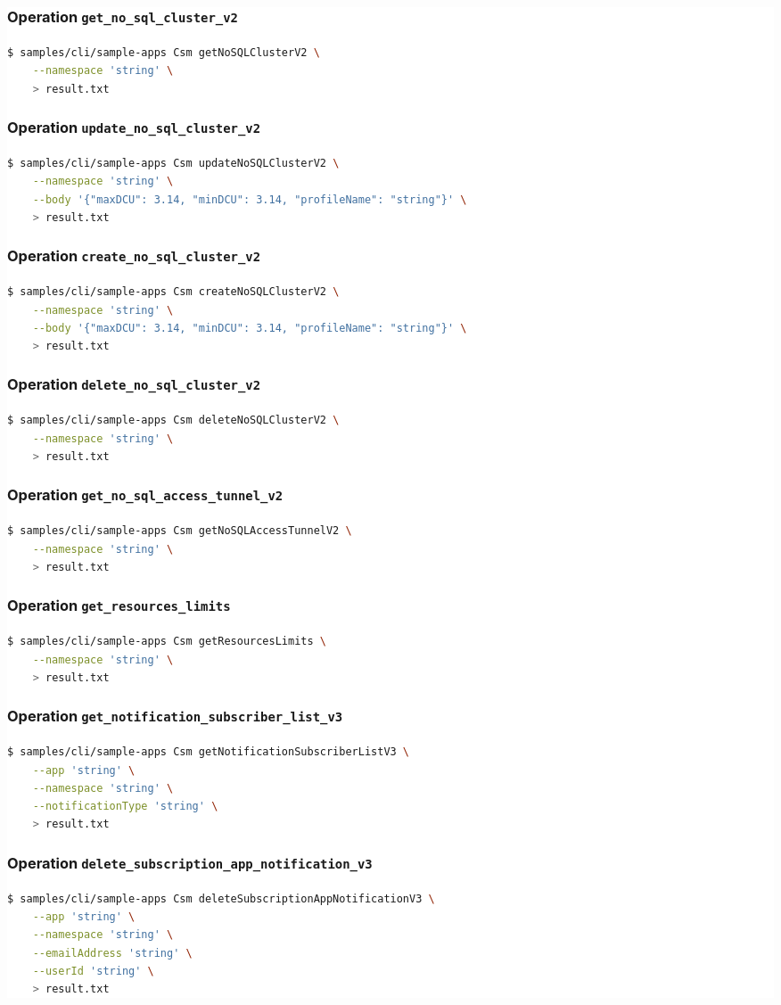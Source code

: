 ### Operation `get_no_sql_cluster_v2`
```sh
$ samples/cli/sample-apps Csm getNoSQLClusterV2 \
    --namespace 'string' \
    > result.txt
```

### Operation `update_no_sql_cluster_v2`
```sh
$ samples/cli/sample-apps Csm updateNoSQLClusterV2 \
    --namespace 'string' \
    --body '{"maxDCU": 3.14, "minDCU": 3.14, "profileName": "string"}' \
    > result.txt
```

### Operation `create_no_sql_cluster_v2`
```sh
$ samples/cli/sample-apps Csm createNoSQLClusterV2 \
    --namespace 'string' \
    --body '{"maxDCU": 3.14, "minDCU": 3.14, "profileName": "string"}' \
    > result.txt
```

### Operation `delete_no_sql_cluster_v2`
```sh
$ samples/cli/sample-apps Csm deleteNoSQLClusterV2 \
    --namespace 'string' \
    > result.txt
```

### Operation `get_no_sql_access_tunnel_v2`
```sh
$ samples/cli/sample-apps Csm getNoSQLAccessTunnelV2 \
    --namespace 'string' \
    > result.txt
```

### Operation `get_resources_limits`
```sh
$ samples/cli/sample-apps Csm getResourcesLimits \
    --namespace 'string' \
    > result.txt
```

### Operation `get_notification_subscriber_list_v3`
```sh
$ samples/cli/sample-apps Csm getNotificationSubscriberListV3 \
    --app 'string' \
    --namespace 'string' \
    --notificationType 'string' \
    > result.txt
```

### Operation `delete_subscription_app_notification_v3`
```sh
$ samples/cli/sample-apps Csm deleteSubscriptionAppNotificationV3 \
    --app 'string' \
    --namespace 'string' \
    --emailAddress 'string' \
    --userId 'string' \
    > result.txt
```

